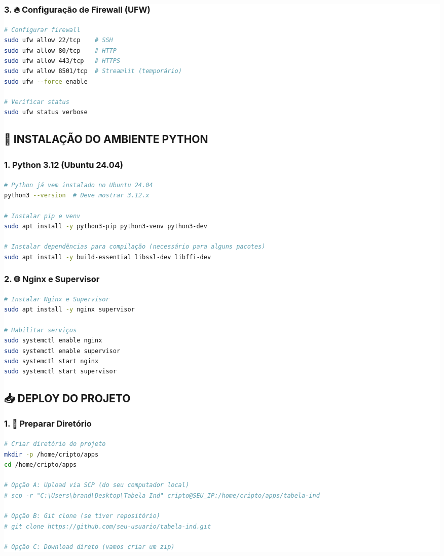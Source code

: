 ### 3. 🔥 Configuração de Firewall (UFW)
```bash
# Configurar firewall
sudo ufw allow 22/tcp    # SSH
sudo ufw allow 80/tcp    # HTTP
sudo ufw allow 443/tcp   # HTTPS
sudo ufw allow 8501/tcp  # Streamlit (temporário)
sudo ufw --force enable

# Verificar status
sudo ufw status verbose
```

## 🐍 INSTALAÇÃO DO AMBIENTE PYTHON

### 1. Python 3.12 (Ubuntu 24.04)
```bash
# Python já vem instalado no Ubuntu 24.04
python3 --version  # Deve mostrar 3.12.x

# Instalar pip e venv
sudo apt install -y python3-pip python3-venv python3-dev

# Instalar dependências para compilação (necessário para alguns pacotes)
sudo apt install -y build-essential libssl-dev libffi-dev
```

### 2. 🌐 Nginx e Supervisor
```bash
# Instalar Nginx e Supervisor
sudo apt install -y nginx supervisor

# Habilitar serviços
sudo systemctl enable nginx
sudo systemctl enable supervisor
sudo systemctl start nginx
sudo systemctl start supervisor
```

## 📥 DEPLOY DO PROJETO

### 1. 📁 Preparar Diretório
```bash
# Criar diretório do projeto
mkdir -p /home/cripto/apps
cd /home/cripto/apps

# Opção A: Upload via SCP (do seu computador local)
# scp -r "C:\Users\brand\Desktop\Tabela Ind" cripto@SEU_IP:/home/cripto/apps/tabela-ind

# Opção B: Git clone (se tiver repositório)
# git clone https://github.com/seu-usuario/tabela-ind.git

# Opção C: Download direto (vamos criar um zip)
```
